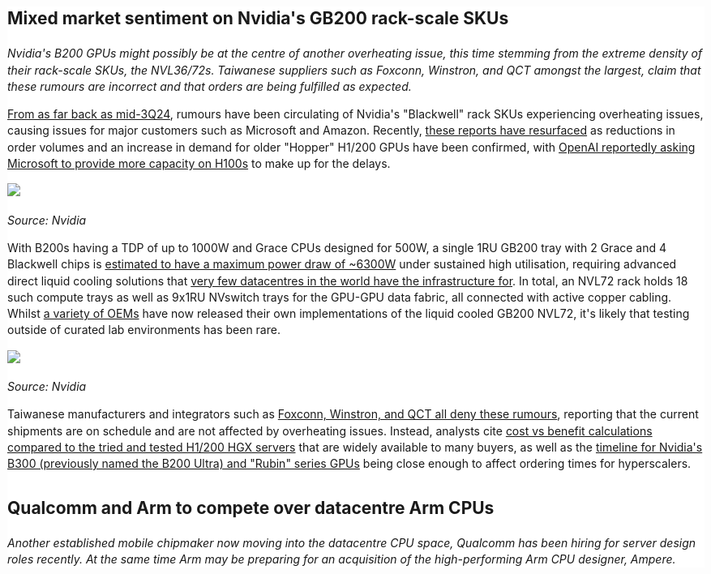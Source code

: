## Mixed market sentiment on Nvidia's GB200 rack-scale SKUs

_Nvidia's B200 GPUs might possibly be at the centre of another overheating issue, this time stemming from the extreme density of their rack-scale SKUs, the NVL36/72s. Taiwanese suppliers such as Foxconn, Winstron, and QCT amongst the largest, claim that these rumours are incorrect and that orders are being fulfilled as expected._

[From as far back as mid-3Q24](https://www.networkworld.com/article/3608212/nvidia-blackwell-chips-face-serious-heating-issues.html), rumours have been circulating of Nvidia's "Blackwell" rack SKUs experiencing overheating issues, causing issues for major customers such as Microsoft and Amazon. Recently, [these reports have resurfaced](https://www.trendforce.com/news/2025/01/14/news-nvidia-gb200-racks-reportedly-overheat-major-clients-cut-orders/) as reductions in order volumes and an increase in demand for older "Hopper" H1/200 GPUs have been confirmed, with [OpenAI reportedly asking Microsoft to provide more capacity on H100s](https://www.reuters.com/technology/artificial-intelligence/nvidias-biggest-customers-delaying-orders-latest-ai-racks-information-reports-2025-01-13/) to make up for the delays.

![](https://substackcdn.com/image/fetch/w_1456,c_limit,f_auto,q_auto:good,fl_progressive:steep/https%3A%2F%2Fsubstack-post-media.s3.amazonaws.com%2Fpublic%2Fimages%2Fb5fd6871-9f42-4904-8bdd-ffb405b1f1d7_862x703.png)

*Source: Nvidia*

With B200s having a TDP of up to 1000W and Grace CPUs designed for 500W, a single 1RU GB200 tray with 2 Grace and 4 Blackwell chips is [estimated to have a maximum power draw of ~6300W](https://semianalysis.com/2024/07/17/gb200-hardware-architecture-and-component/) under sustained high utilisation, requiring advanced direct liquid cooling solutions that [very few datacentres in the world have the infrastructure for](https://www.jll.co.uk/en/trends-and-insights/workplace/liquid-cooling-enters-the-mainstream-in-data-centers#:~:text=%E2%80%9CA%20liquid%20cooling%20installation%20eliminates,to%20be%20converted%20into%20additional). In total, an NVL72 rack holds 18 such compute trays as well as 9x1RU NVswitch trays for the GPU-GPU data fabric, all connected with active copper cabling. Whilst [a variety of OEMs](https://www.hpcwire.com/2024/11/18/hpe-and-dell-lay-the-groundwork-for-next-gen-supercomputers/) have now released their own implementations of the liquid cooled GB200 NVL72, it's likely that testing outside of curated lab environments has been rare.

![](https://substackcdn.com/image/fetch/w_1456,c_limit,f_auto,q_auto:good,fl_progressive:steep/https%3A%2F%2Fsubstack-post-media.s3.amazonaws.com%2Fpublic%2Fimages%2F033c9581-47e5-4862-a13c-687d27ba568b_1340x529.png)

*Source: Nvidia*

Taiwanese manufacturers and integrators such as [Foxconn, Winstron, and QCT all deny these rumours](https://www.tweaktown.com/news/102606/taiwan-suppliers-for-nvidia-gb200-ai-servers-components-rumors-of-overheating-are-wrong/index.html), reporting that the current shipments are on schedule and are not affected by overheating issues. Instead, analysts cite [cost vs benefit calculations compared to the tried and tested H1/200 HGX servers](https://wccftech.com/taiwanese-server-manufacturers-deny-overheating-issues-with-nvidia-gb200-ai-servers/) that are widely available to many buyers, as well as the [timeline for Nvidia's B300 (previously named the B200 Ultra) and "Rubin" series GPUs](https://www.reuters.com/technology/artificial-intelligence/nvidias-biggest-customers-delaying-orders-latest-ai-racks-information-reports-2025-01-13/) being close enough to affect ordering times for hyperscalers.

## Qualcomm and Arm to compete over datacentre Arm CPUs

_Another established mobile chipmaker now moving into the datacentre CPU space, Qualcomm has been hiring for server design roles recently. At the same time Arm may be preparing for an acquisition of the high-performing Arm CPU designer, Ampere._
